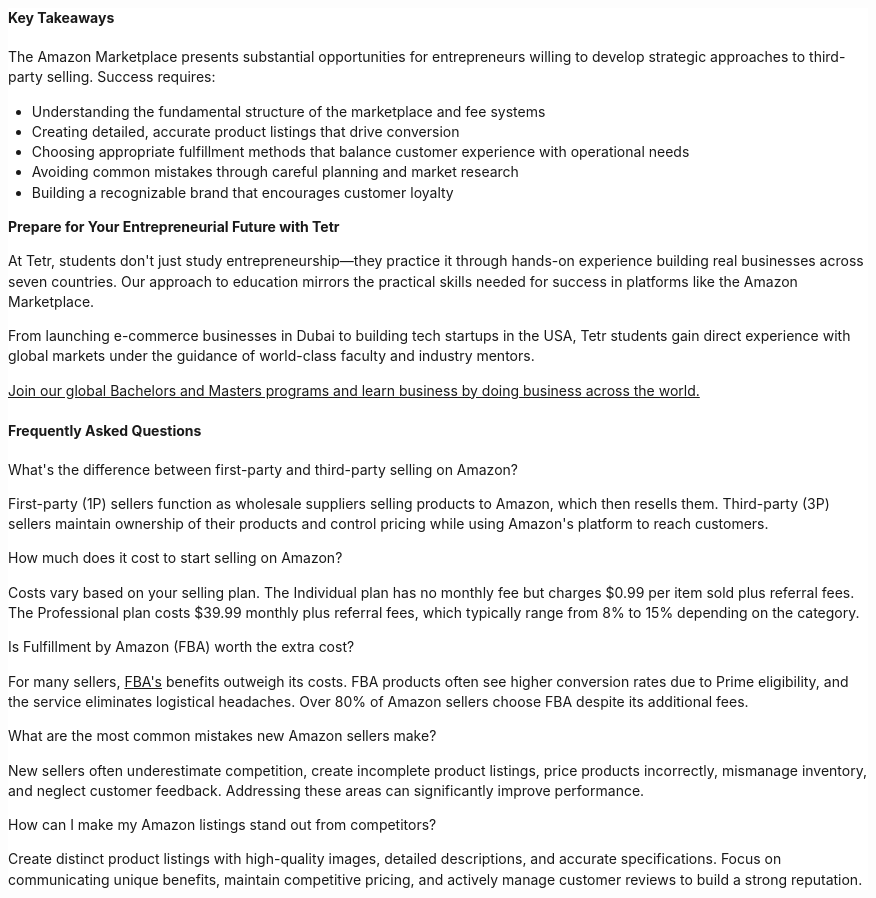 #### Key Takeaways

The Amazon Marketplace presents substantial opportunities for entrepreneurs willing to develop strategic approaches to third-party selling. Success requires:

* Understanding the fundamental structure of the marketplace and fee systems
* Creating detailed, accurate product listings that drive conversion
* Choosing appropriate fulfillment methods that balance customer experience with operational needs
* Avoiding common mistakes through careful planning and market research
* Building a recognizable brand that encourages customer loyalty

**Prepare for Your Entrepreneurial Future with Tetr**

At Tetr, students don't just study entrepreneurship—they practice it through hands-on experience building real businesses across seven countries. Our approach to education mirrors the practical skills needed for success in platforms like the Amazon Marketplace.

From launching e-commerce businesses in Dubai to building tech startups in the USA, Tetr students gain direct experience with global markets under the guidance of world-class faculty and industry mentors.

[Join our global Bachelors and Masters programs and learn business by doing business across the world.](https://applynow.tetr.com/ug-application-form-2024?_gl=1*18kdzc5*_gcl_au*MTQzMjI2MTQ3NC4xNzM3MDI4MTkzLjEwMjE3MzczODUuMTc0MzYwMTAzMi4xNzQzNjAxMDkx)

#### Frequently Asked Questions

What's the difference between first-party and third-party selling on Amazon?

First-party (1P) sellers function as wholesale suppliers selling products to Amazon, which then resells them. Third-party (3P) sellers maintain ownership of their products and control pricing while using Amazon's platform to reach customers.

How much does it cost to start selling on Amazon?

Costs vary based on your selling plan. The Individual plan has no monthly fee but charges $0.99 per item sold plus referral fees. The Professional plan costs $39.99 monthly plus referral fees, which typically range from 8% to 15% depending on the category.

Is Fulfillment by Amazon (FBA) worth the extra cost?

For many sellers, [FBA's](https://sell.amazon.in/shipping-and-fulfillment/fulfillment-by-amazon) benefits outweigh its costs. FBA products often see higher conversion rates due to Prime eligibility, and the service eliminates logistical headaches. Over 80% of Amazon sellers choose FBA despite its additional fees.

What are the most common mistakes new Amazon sellers make?

New sellers often underestimate competition, create incomplete product listings, price products incorrectly, mismanage inventory, and neglect customer feedback. Addressing these areas can significantly improve performance.

How can I make my Amazon listings stand out from competitors?

Create distinct product listings with high-quality images, detailed descriptions, and accurate specifications. Focus on communicating unique benefits, maintain competitive pricing, and actively manage customer reviews to build a strong reputation.
